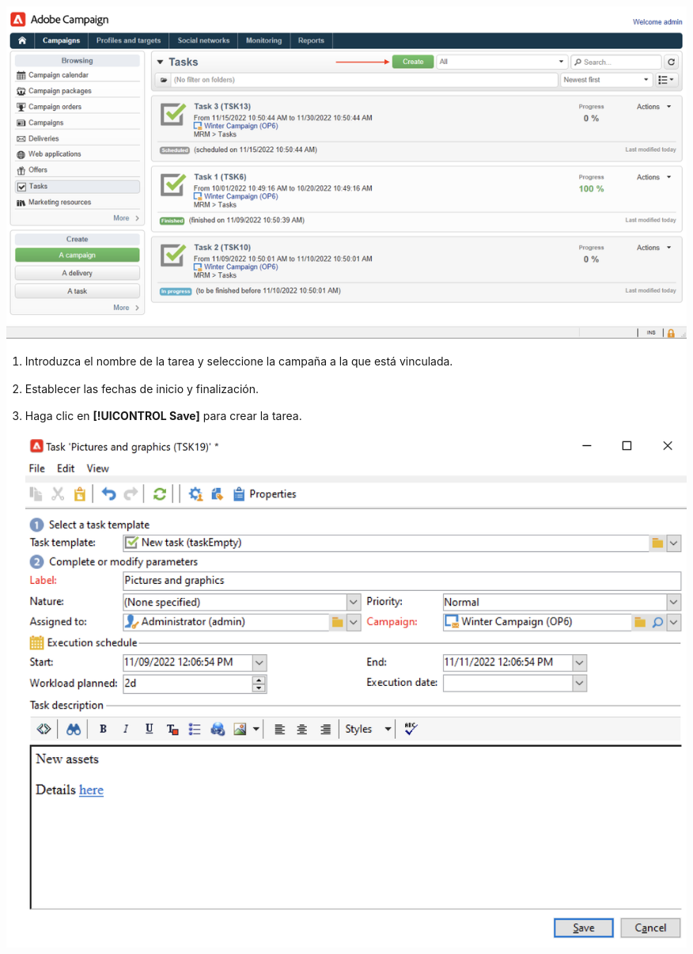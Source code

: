    ![](assets/create-a-task-from-dashboard.png)

1. Introduzca el nombre de la tarea y seleccione la campaña a la que está vinculada.
1. Establecer las fechas de inicio y finalización.
1. Haga clic en **[!UICONTROL Save]** para crear la tarea.

   ![](assets/new-task-edit.png)
